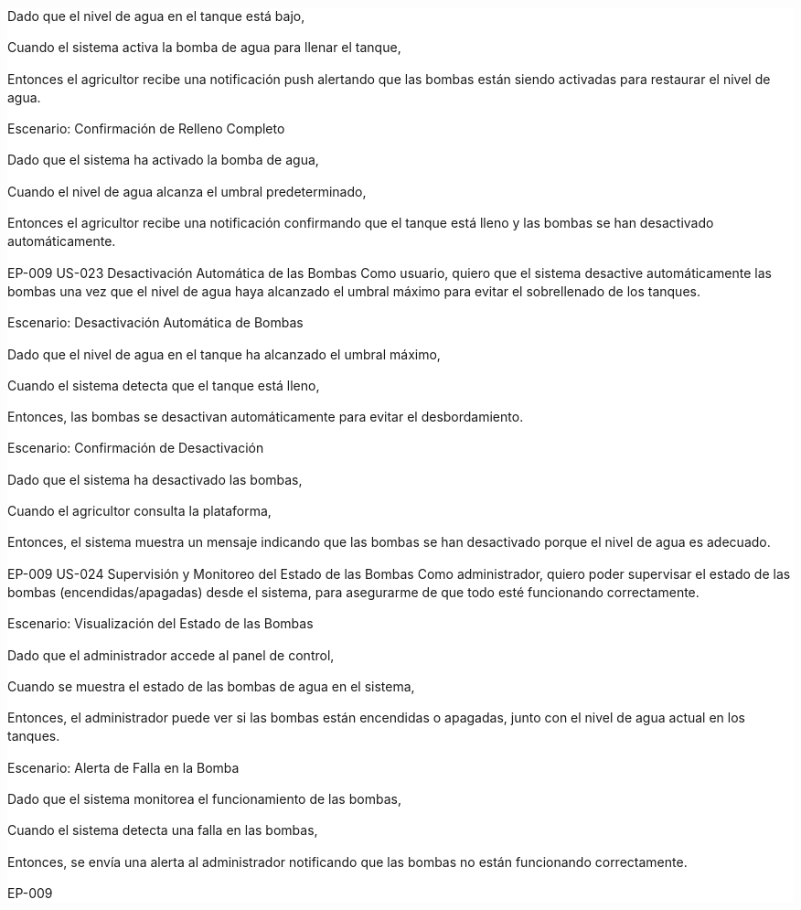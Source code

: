 <p>Dado que el nivel de agua en el tanque está bajo,</p>
<p>Cuando el sistema activa la bomba de agua para llenar el tanque,</p>
<p>Entonces el agricultor recibe una notificación push alertando que las
bombas están siendo activadas para restaurar el nivel de agua.</p>
<p>Escenario: Confirmación de Relleno Completo</p>
<p>Dado que el sistema ha activado la bomba de agua,</p>
<p>Cuando el nivel de agua alcanza el umbral predeterminado,</p>
<p>Entonces el agricultor recibe una notificación confirmando que el
tanque está lleno y las bombas se han desactivado
automáticamente.</p></td>
<td>EP-009</td>
</tr>
<tr class="even">
<td>US-023</td>
<td>Desactivación Automática de las Bombas</td>
<td>Como usuario, quiero que el sistema desactive automáticamente las
bombas una vez que el nivel de agua haya alcanzado el umbral máximo para
evitar el sobrellenado de los tanques.</td>
<td><p>Escenario: Desactivación Automática de Bombas</p>
<p>Dado que el nivel de agua en el tanque ha alcanzado el umbral
máximo,</p>
<p>Cuando el sistema detecta que el tanque está lleno,</p>
<p>Entonces, las bombas se desactivan automáticamente para evitar el
desbordamiento.</p>
<p>Escenario: Confirmación de Desactivación</p>
<p>Dado que el sistema ha desactivado las bombas,</p>
<p>Cuando el agricultor consulta la plataforma,</p>
<p>Entonces, el sistema muestra un mensaje indicando que las bombas se
han desactivado porque el nivel de agua es adecuado.</p></td>
<td>EP-009</td>
</tr>
<tr class="odd">
<td>US-024</td>
<td>Supervisión y Monitoreo del Estado de las Bombas</td>
<td>Como administrador, quiero poder supervisar el estado de las bombas
(encendidas/apagadas) desde el sistema, para asegurarme de que todo esté
funcionando correctamente.</td>
<td><p>Escenario: Visualización del Estado de las Bombas</p>
<p>Dado que el administrador accede al panel de control,</p>
<p>Cuando se muestra el estado de las bombas de agua en el sistema,</p>
<p>Entonces, el administrador puede ver si las bombas están encendidas o
apagadas, junto con el nivel de agua actual en los tanques.</p>
<p>Escenario: Alerta de Falla en la Bomba</p>
<p>Dado que el sistema monitorea el funcionamiento de las bombas,</p>
<p>Cuando el sistema detecta una falla en las bombas,</p>
<p>Entonces, se envía una alerta al administrador notificando que las
bombas no están funcionando correctamente.</p></td>
<td>EP-009</td>
</tr>
</tbody>
</table>
